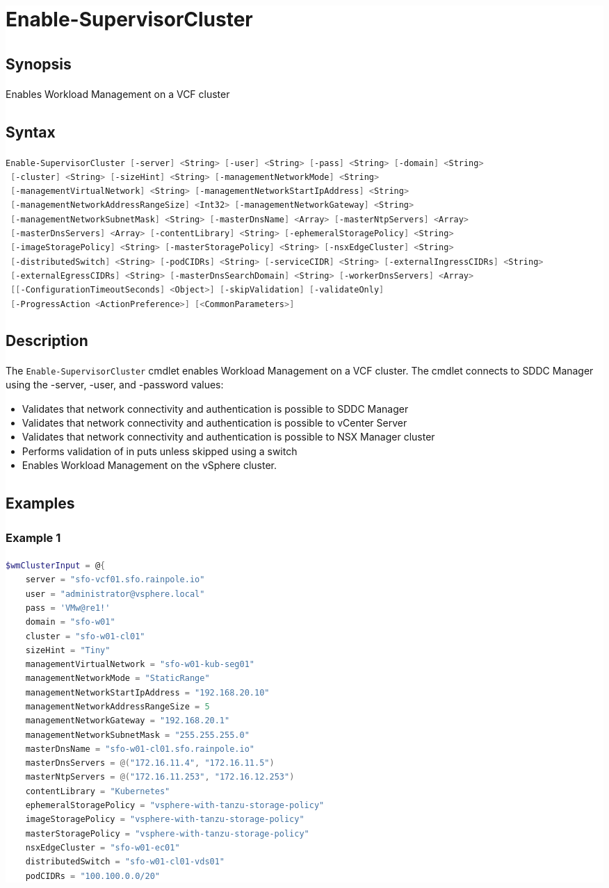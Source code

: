 # Enable-SupervisorCluster

## Synopsis

Enables Workload Management on a VCF cluster

## Syntax

```powershell
Enable-SupervisorCluster [-server] <String> [-user] <String> [-pass] <String> [-domain] <String>
 [-cluster] <String> [-sizeHint] <String> [-managementNetworkMode] <String>
 [-managementVirtualNetwork] <String> [-managementNetworkStartIpAddress] <String>
 [-managementNetworkAddressRangeSize] <Int32> [-managementNetworkGateway] <String>
 [-managementNetworkSubnetMask] <String> [-masterDnsName] <Array> [-masterNtpServers] <Array>
 [-masterDnsServers] <Array> [-contentLibrary] <String> [-ephemeralStoragePolicy] <String>
 [-imageStoragePolicy] <String> [-masterStoragePolicy] <String> [-nsxEdgeCluster] <String>
 [-distributedSwitch] <String> [-podCIDRs] <String> [-serviceCIDR] <String> [-externalIngressCIDRs] <String>
 [-externalEgressCIDRs] <String> [-masterDnsSearchDomain] <String> [-workerDnsServers] <Array>
 [[-ConfigurationTimeoutSeconds] <Object>] [-skipValidation] [-validateOnly]
 [-ProgressAction <ActionPreference>] [<CommonParameters>]
```

## Description

The `Enable-SupervisorCluster` cmdlet enables Workload Management on a VCF cluster.
The cmdlet connects to SDDC Manager using the -server, -user, and -password values:

- Validates that network connectivity and authentication is possible to SDDC Manager
- Validates that network connectivity and authentication is possible to vCenter Server
- Validates that network connectivity and authentication is possible to NSX Manager cluster
- Performs validation of in puts unless skipped using a switch
- Enables Workload Management on the vSphere cluster.

## Examples

### Example 1

```powershell
$wmClusterInput = @{
    server = "sfo-vcf01.sfo.rainpole.io"
    user = "administrator@vsphere.local"
    pass = 'VMw@re1!'
    domain = "sfo-w01"
    cluster = "sfo-w01-cl01"
    sizeHint = "Tiny"
    managementVirtualNetwork = "sfo-w01-kub-seg01"
    managementNetworkMode = "StaticRange"
    managementNetworkStartIpAddress = "192.168.20.10"
    managementNetworkAddressRangeSize = 5
    managementNetworkGateway = "192.168.20.1"
    managementNetworkSubnetMask = "255.255.255.0"
    masterDnsName = "sfo-w01-cl01.sfo.rainpole.io"
    masterDnsServers = @("172.16.11.4", "172.16.11.5")
    masterNtpServers = @("172.16.11.253", "172.16.12.253")
    contentLibrary = "Kubernetes"
    ephemeralStoragePolicy = "vsphere-with-tanzu-storage-policy"
    imageStoragePolicy = "vsphere-with-tanzu-storage-policy"
    masterStoragePolicy = "vsphere-with-tanzu-storage-policy"
    nsxEdgeCluster = "sfo-w01-ec01"
    distributedSwitch = "sfo-w01-cl01-vds01"
    podCIDRs = "100.100.0.0/20"
```